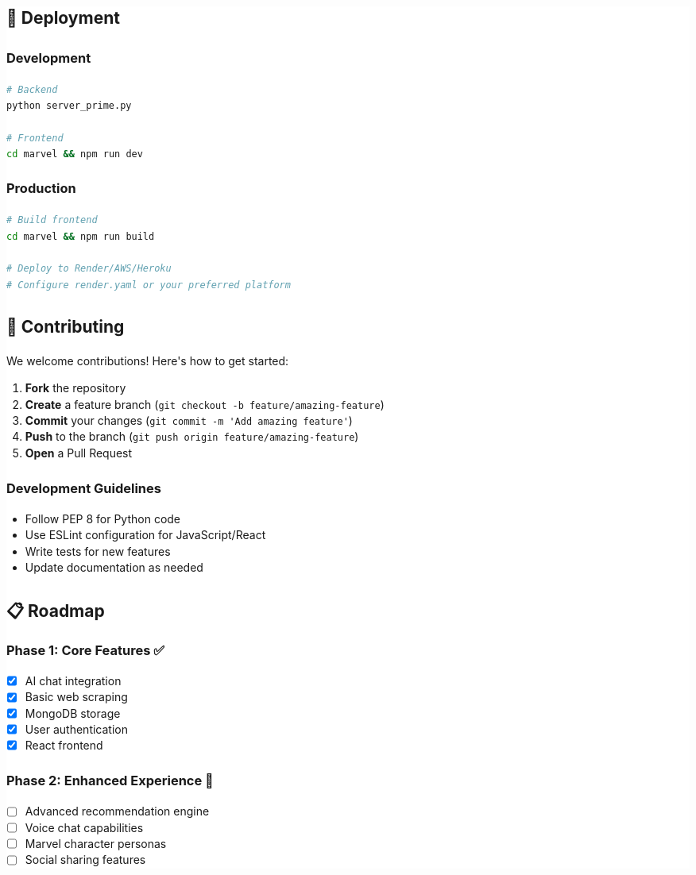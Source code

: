 ## 🚀 Deployment

### **Development**
```bash
# Backend
python server_prime.py

# Frontend
cd marvel && npm run dev
```

### **Production**
```bash
# Build frontend
cd marvel && npm run build

# Deploy to Render/AWS/Heroku
# Configure render.yaml or your preferred platform
```

## 🤝 Contributing

We welcome contributions! Here's how to get started:

1. **Fork** the repository
2. **Create** a feature branch (`git checkout -b feature/amazing-feature`)
3. **Commit** your changes (`git commit -m 'Add amazing feature'`)
4. **Push** to the branch (`git push origin feature/amazing-feature`)
5. **Open** a Pull Request

### Development Guidelines
- Follow PEP 8 for Python code
- Use ESLint configuration for JavaScript/React
- Write tests for new features
- Update documentation as needed

## 📋 Roadmap

### **Phase 1: Core Features** ✅
- [x] AI chat integration
- [x] Basic web scraping
- [x] MongoDB storage
- [x] User authentication
- [x] React frontend

### **Phase 2: Enhanced Experience** 🚧
- [ ] Advanced recommendation engine
- [ ] Voice chat capabilities
- [ ] Marvel character personas
- [ ] Social sharing features

